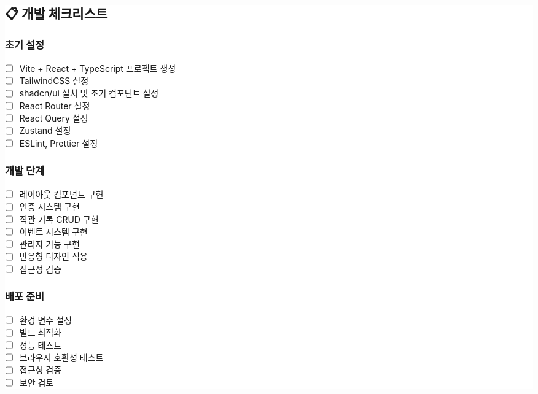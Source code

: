
## 📋 개발 체크리스트

### 초기 설정
- [ ] Vite + React + TypeScript 프로젝트 생성
- [ ] TailwindCSS 설정
- [ ] shadcn/ui 설치 및 초기 컴포넌트 설정
- [ ] React Router 설정
- [ ] React Query 설정
- [ ] Zustand 설정
- [ ] ESLint, Prettier 설정

### 개발 단계
- [ ] 레이아웃 컴포넌트 구현
- [ ] 인증 시스템 구현
- [ ] 직관 기록 CRUD 구현
- [ ] 이벤트 시스템 구현
- [ ] 관리자 기능 구현
- [ ] 반응형 디자인 적용
- [ ] 접근성 검증

### 배포 준비
- [ ] 환경 변수 설정
- [ ] 빌드 최적화
- [ ] 성능 테스트
- [ ] 브라우저 호환성 테스트
- [ ] 접근성 검증
- [ ] 보안 검토 